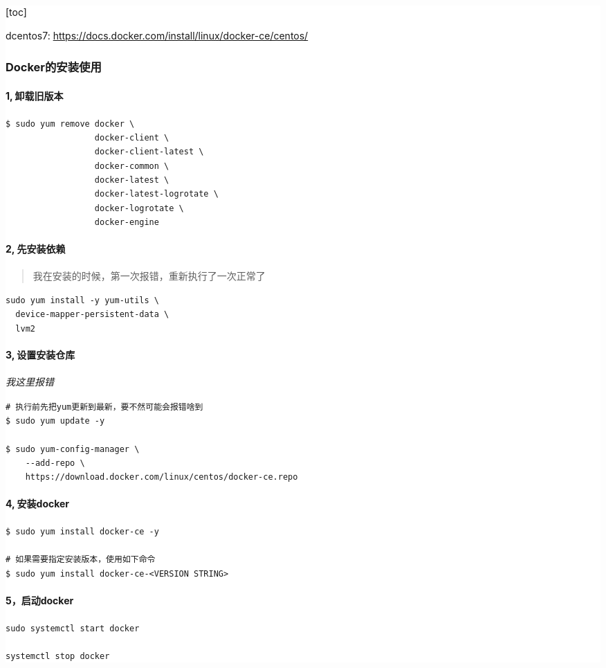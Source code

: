 [toc]

dcentos7: https://docs.docker.com/install/linux/docker-ce/centos/

### Docker的安装使用
#### 1, 卸载旧版本

```shell
$ sudo yum remove docker \
                  docker-client \
                  docker-client-latest \
                  docker-common \
                  docker-latest \
                  docker-latest-logrotate \
                  docker-logrotate \
                  docker-engine
```

#### 2, 先安装依赖
> 我在安装的时候，第一次报错，重新执行了一次正常了

```shell
sudo yum install -y yum-utils \
  device-mapper-persistent-data \
  lvm2
```

#### 3, 设置安装仓库

*我这里报错*

```shell
# 执行前先把yum更新到最新，要不然可能会报错啥到
$ sudo yum update -y

$ sudo yum-config-manager \
    --add-repo \
    https://download.docker.com/linux/centos/docker-ce.repo
```

#### 4, 安装docker
```shell
$ sudo yum install docker-ce -y

# 如果需要指定安装版本，使用如下命令
$ sudo yum install docker-ce-<VERSION STRING>
```

#### 5，启动docker

```shell
sudo systemctl start docker

systemctl stop docker
```
